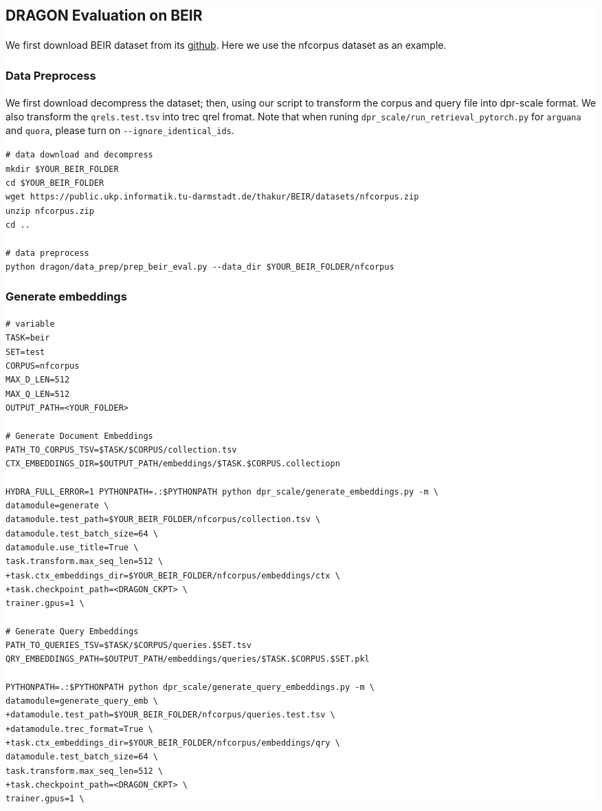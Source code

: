 ## DRAGON Evaluation on BEIR <a name="dragon_beir_eval"></a>
We first download BEIR dataset from its [github](https://github.com/beir-cellar/beir). Here we use the nfcorpus dataset as an example.
### Data Preprocess
We first download decompress the dataset; then, using our script to transform the corpus and query file into dpr-scale format. We also transform the `qrels.test.tsv` into trec qrel fromat. Note that when runing `dpr_scale/run_retrieval_pytorch.py` for `arguana` and `quora`, please turn on `--ignore_identical_ids`.
```
# data download and decompress
mkdir $YOUR_BEIR_FOLDER
cd $YOUR_BEIR_FOLDER
wget https://public.ukp.informatik.tu-darmstadt.de/thakur/BEIR/datasets/nfcorpus.zip
unzip nfcorpus.zip
cd ..

# data preprocess
python dragon/data_prep/prep_beir_eval.py --data_dir $YOUR_BEIR_FOLDER/nfcorpus
```
### Generate embeddings
```
# variable
TASK=beir
SET=test
CORPUS=nfcorpus
MAX_D_LEN=512
MAX_Q_LEN=512
OUTPUT_PATH=<YOUR_FOLDER>

# Generate Document Embeddings
PATH_TO_CORPUS_TSV=$TASK/$CORPUS/collection.tsv
CTX_EMBEDDINGS_DIR=$OUTPUT_PATH/embeddings/$TASK.$CORPUS.collectiopn

HYDRA_FULL_ERROR=1 PYTHONPATH=.:$PYTHONPATH python dpr_scale/generate_embeddings.py -m \
datamodule=generate \
datamodule.test_path=$YOUR_BEIR_FOLDER/nfcorpus/collection.tsv \
datamodule.test_batch_size=64 \
datamodule.use_title=True \
task.transform.max_seq_len=512 \
+task.ctx_embeddings_dir=$YOUR_BEIR_FOLDER/nfcorpus/embeddings/ctx \
+task.checkpoint_path=<DRAGON_CKPT> \
trainer.gpus=1 \

# Generate Query Embeddings
PATH_TO_QUERIES_TSV=$TASK/$CORPUS/queries.$SET.tsv
QRY_EMBEDDINGS_PATH=$OUTPUT_PATH/embeddings/queries/$TASK.$CORPUS.$SET.pkl

PYTHONPATH=.:$PYTHONPATH python dpr_scale/generate_query_embeddings.py -m \
datamodule=generate_query_emb \
+datamodule.test_path=$YOUR_BEIR_FOLDER/nfcorpus/queries.test.tsv \
+datamodule.trec_format=True \
+task.ctx_embeddings_dir=$YOUR_BEIR_FOLDER/nfcorpus/embeddings/qry \
datamodule.test_batch_size=64 \
task.transform.max_seq_len=512 \
+task.checkpoint_path=<DRAGON_CKPT> \
trainer.gpus=1 \
```
